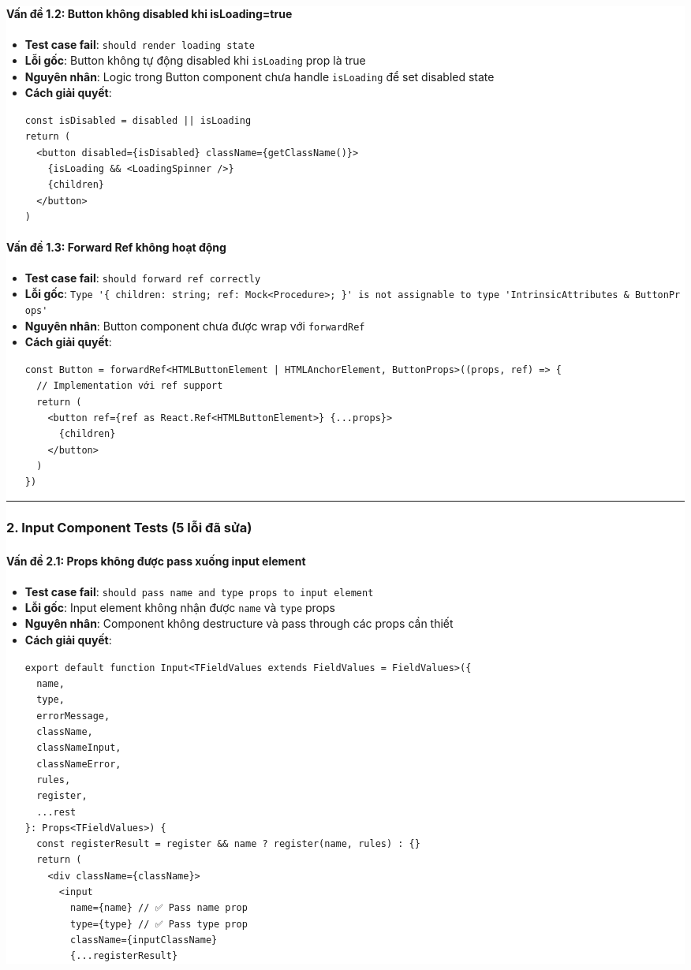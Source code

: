 #### **Vấn đề 1.2: Button không disabled khi isLoading=true**

- **Test case fail**: `should render loading state`
- **Lỗi gốc**: Button không tự động disabled khi `isLoading` prop là true
- **Nguyên nhân**: Logic trong Button component chưa handle `isLoading` để set disabled state
- **Cách giải quyết**:
  ```tsx
  const isDisabled = disabled || isLoading
  return (
    <button disabled={isDisabled} className={getClassName()}>
      {isLoading && <LoadingSpinner />}
      {children}
    </button>
  )
  ```

#### **Vấn đề 1.3: Forward Ref không hoạt động**

- **Test case fail**: `should forward ref correctly`
- **Lỗi gốc**: `Type '{ children: string; ref: Mock<Procedure>; }' is not assignable to type 'IntrinsicAttributes & ButtonProps'`
- **Nguyên nhân**: Button component chưa được wrap với `forwardRef`
- **Cách giải quyết**:
  ```tsx
  const Button = forwardRef<HTMLButtonElement | HTMLAnchorElement, ButtonProps>((props, ref) => {
    // Implementation với ref support
    return (
      <button ref={ref as React.Ref<HTMLButtonElement>} {...props}>
        {children}
      </button>
    )
  })
  ```

---

### 2. **Input Component Tests (5 lỗi đã sửa)**

#### **Vấn đề 2.1: Props không được pass xuống input element**

- **Test case fail**: `should pass name and type props to input element`
- **Lỗi gốc**: Input element không nhận được `name` và `type` props
- **Nguyên nhân**: Component không destructure và pass through các props cần thiết
- **Cách giải quyết**:
  ```tsx
  export default function Input<TFieldValues extends FieldValues = FieldValues>({
    name,
    type,
    errorMessage,
    className,
    classNameInput,
    classNameError,
    rules,
    register,
    ...rest
  }: Props<TFieldValues>) {
    const registerResult = register && name ? register(name, rules) : {}
    return (
      <div className={className}>
        <input
          name={name} // ✅ Pass name prop
          type={type} // ✅ Pass type prop
          className={inputClassName}
          {...registerResult}
  ```